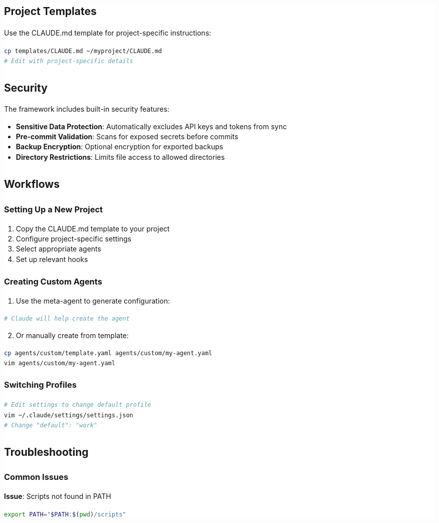 ## Project Templates

Use the CLAUDE.md template for project-specific instructions:

```bash
cp templates/CLAUDE.md ~/myproject/CLAUDE.md
# Edit with project-specific details
```

## Security

The framework includes built-in security features:

- **Sensitive Data Protection**: Automatically excludes API keys and tokens from sync
- **Pre-commit Validation**: Scans for exposed secrets before commits
- **Backup Encryption**: Optional encryption for exported backups
- **Directory Restrictions**: Limits file access to allowed directories

## Workflows

### Setting Up a New Project

1. Copy the CLAUDE.md template to your project
2. Configure project-specific settings
3. Select appropriate agents
4. Set up relevant hooks

### Creating Custom Agents

1. Use the meta-agent to generate configuration:
```bash
# Claude will help create the agent
```

2. Or manually create from template:
```bash
cp agents/custom/template.yaml agents/custom/my-agent.yaml
vim agents/custom/my-agent.yaml
```

### Switching Profiles

```bash
# Edit settings to change default profile
vim ~/.claude/settings/settings.json
# Change "default": "work"
```

## Troubleshooting

### Common Issues

**Issue**: Scripts not found in PATH
```bash
export PATH="$PATH:$(pwd)/scripts"
```
